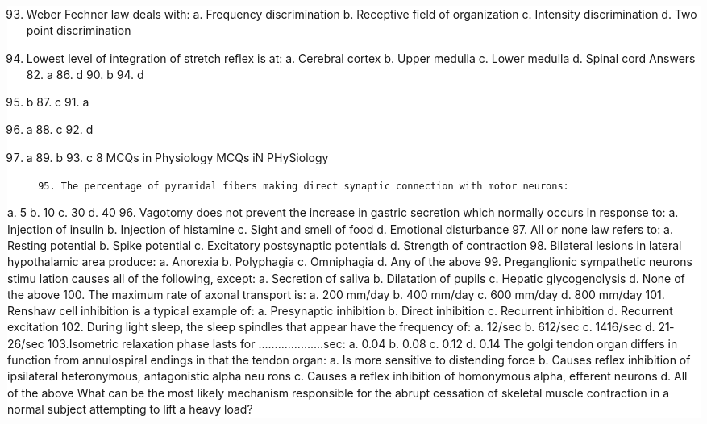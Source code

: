 93. Weber Fechner law deals with:
a. Frequency discrimination
b. Receptive field of organization
c. Intensity discrimination
d. Two point discrimination
94. Lowest level of integration of stretch reflex is at:
a. Cerebral cortex
b. Upper medulla
c. Lower medulla
d. Spinal cord
   Answers 82. a 86. d 90. b 94. d
83. b 87. c 91. a
84. a 88. c 92. d
85. a 89. b 93. c
          8 MCQs in Physiology
                  MCQs iN PHySiology

          95. The percentage of pyramidal fibers making direct synaptic connection with motor neurons:
a. 5
b. 10 c. 30 d. 40
96. Vagotomy does not prevent the increase in gastric secretion which normally occurs in response to:
a. Injection of insulin
b. Injection of histamine
c. Sight and smell of food
d. Emotional disturbance
97. All or none law refers to:
a. Resting potential
b. Spike potential
c. Excitatory postsynaptic potentials
d. Strength of contraction
98. Bilateral lesions in lateral hypothalamic area produce:
a. Anorexia
b. Polyphagia
c. Omniphagia
d. Any of the above
99. Preganglionic sympathetic neurons stimu­ lation causes all of the following, except:
a. Secretion of saliva
b. Dilatation of pupils
c. Hepatic glycogenolysis
d. None of the above
100. The maximum rate of axonal transport is:
a. 200 mm/day
b. 400 mm/day
c. 600 mm/day
d. 800 mm/day
101. Renshaw cell inhibition is a typical example of:
a. Presynaptic inhibition
b. Direct inhibition
c. Recurrent inhibition d. Recurrent excitation
102. During light sleep, the sleep spindles that appear have the frequency of:
a. 1­2/sec
b. 6­12/sec
c. 14­16/sec
d. 21­26/sec
103.Isometric relaxation phase lasts for ....................sec:
a. 0.04 b. 0.08 c. 0.12 d. 0.14
The golgi tendon organ differs in function from annulospiral endings in that the tendon organ:
a. Is more sensitive to distending force
b. Causes reflex inhibition of ipsilateral heteronymous, antagonistic alpha neu­ rons
c. Causes a reflex inhibition of homonymous alpha, efferent neurons
d. All of the above
What can be the most likely mechanism responsible for the abrupt cessation of skeletal muscle contraction in a normal subject attempting to lift a heavy load?
